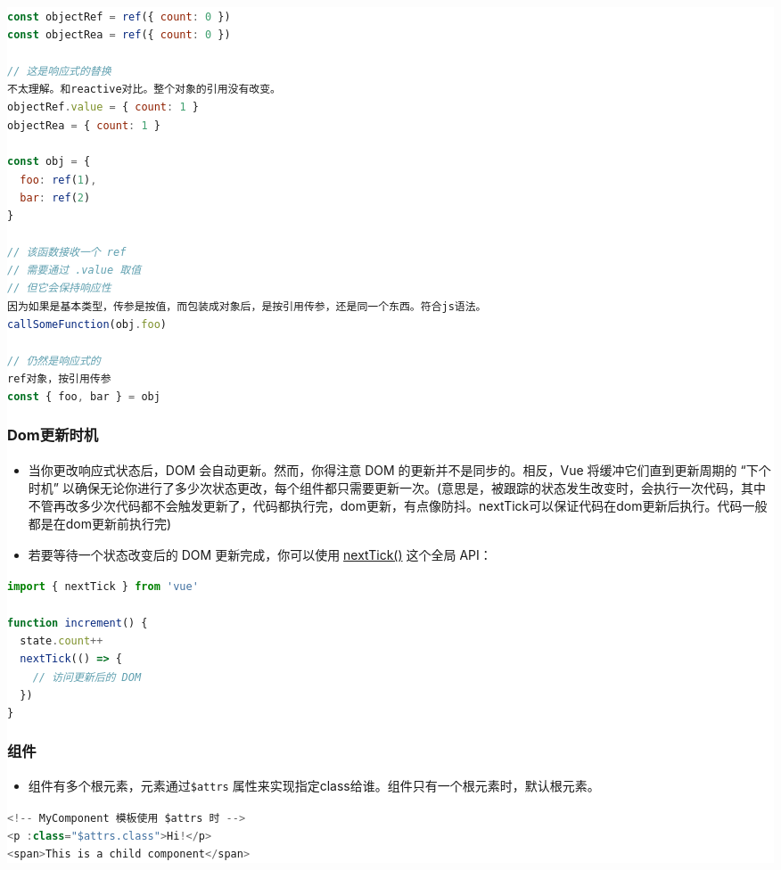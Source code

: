 ``` javascript
const objectRef = ref({ count: 0 })
const objectRea = ref({ count: 0 })

// 这是响应式的替换
不太理解。和reactive对比。整个对象的引用没有改变。
objectRef.value = { count: 1 }
objectRea = { count: 1 }

const obj = {
  foo: ref(1),
  bar: ref(2)
}

// 该函数接收一个 ref
// 需要通过 .value 取值
// 但它会保持响应性
因为如果是基本类型，传参是按值，而包装成对象后，是按引用传参，还是同一个东西。符合js语法。
callSomeFunction(obj.foo)

// 仍然是响应式的
ref对象，按引用传参
const { foo, bar } = obj
```



### Dom更新时机

- 当你更改响应式状态后，DOM 会自动更新。然而，你得注意 DOM 的更新并不是同步的。相反，Vue 将缓冲它们直到更新周期的 “下个时机” 以确保无论你进行了多少次状态更改，每个组件都只需要更新一次。(意思是，被跟踪的状态发生改变时，会执行一次代码，其中不管再改多少次代码都不会触发更新了，代码都执行完，dom更新，有点像防抖。nextTick可以保证代码在dom更新后执行。代码一般都是在dom更新前执行完)

- 若要等待一个状态改变后的 DOM 更新完成，你可以使用 [nextTick()](https://cn.vuejs.org/api/general.html#nexttick) 这个全局 API：

``` js
import { nextTick } from 'vue'

function increment() {
  state.count++
  nextTick(() => {
    // 访问更新后的 DOM
  })
}
```

### 组件

- 组件有多个根元素，元素通过`$attrs` 属性来实现指定class给谁。组件只有一个根元素时，默认根元素。

``` js
<!-- MyComponent 模板使用 $attrs 时 -->
<p :class="$attrs.class">Hi!</p>
<span>This is a child component</span>
```







